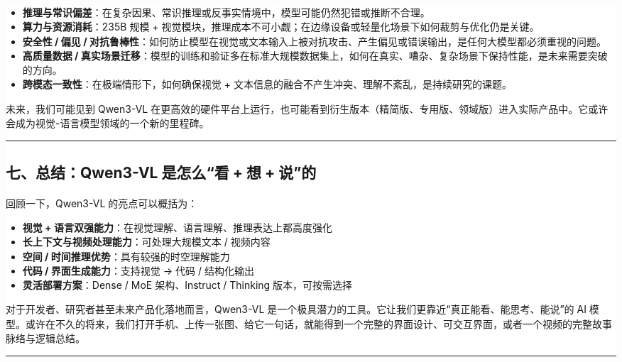 - **推理与常识偏差**：在复杂因果、常识推理或反事实情境中，模型可能仍然犯错或推断不合理。
- **算力与资源消耗**：235B 规模 + 视觉模块，推理成本不可小觑；在边缘设备或轻量化场景下如何裁剪与优化仍是关键。
- **安全性 / 偏见 / 对抗鲁棒性**：如何防止模型在视觉或文本输入上被对抗攻击、产生偏见或错误输出，是任何大模型都必须重视的问题。
- **高质量数据 / 真实场景迁移**：模型的训练和验证多在标准大规模数据集上，如何在真实、嘈杂、复杂场景下保持性能，是未来需要突破的方向。
- **跨模态一致性**：在极端情形下，如何确保视觉 + 文本信息的融合不产生冲突、理解不紊乱，是持续研究的课题。

未来，我们可能见到 Qwen3-VL 在更高效的硬件平台上运行，也可能看到衍生版本（精简版、专用版、领域版）进入实际产品中。它或许会成为视觉-语言模型领域的一个新的里程碑。

---

## 七、总结：Qwen3-VL 是怎么“看 + 想 + 说”的

回顾一下，Qwen3-VL 的亮点可以概括为：

- **视觉 + 语言双强能力**：在视觉理解、语言理解、推理表达上都高度强化
- **长上下文与视频处理能力**：可处理大规模文本 / 视频内容
- **空间 / 时间推理优势**：具有较强的时空理解能力
- **代码 / 界面生成能力**：支持视觉 → 代码 / 结构化输出
- **灵活部署方案**：Dense / MoE 架构、Instruct / Thinking 版本，可按需选择

对于开发者、研究者甚至未来产品化落地而言，Qwen3-VL 是一个极具潜力的工具。它让我们更靠近“真正能看、能思考、能说”的 AI 模型。或许在不久的将来，我们打开手机、上传一张图、给它一句话，就能得到一个完整的界面设计、可交互界面，或者一个视频的完整故事脉络与逻辑总结。

---
